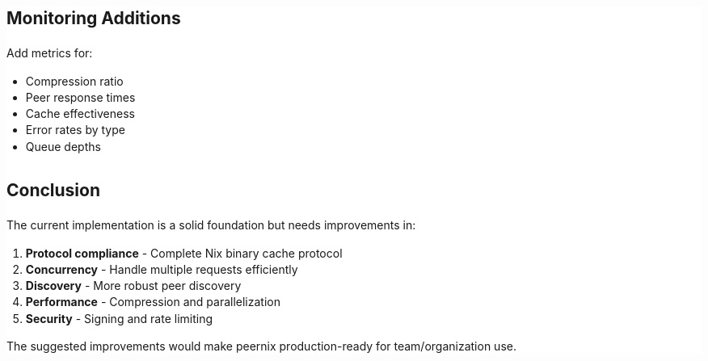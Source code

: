 ## Monitoring Additions

Add metrics for:
- Compression ratio
- Peer response times
- Cache effectiveness
- Error rates by type
- Queue depths

## Conclusion

The current implementation is a solid foundation but needs improvements in:
1. **Protocol compliance** - Complete Nix binary cache protocol
2. **Concurrency** - Handle multiple requests efficiently  
3. **Discovery** - More robust peer discovery
4. **Performance** - Compression and parallelization
5. **Security** - Signing and rate limiting

The suggested improvements would make peernix production-ready for team/organization use.